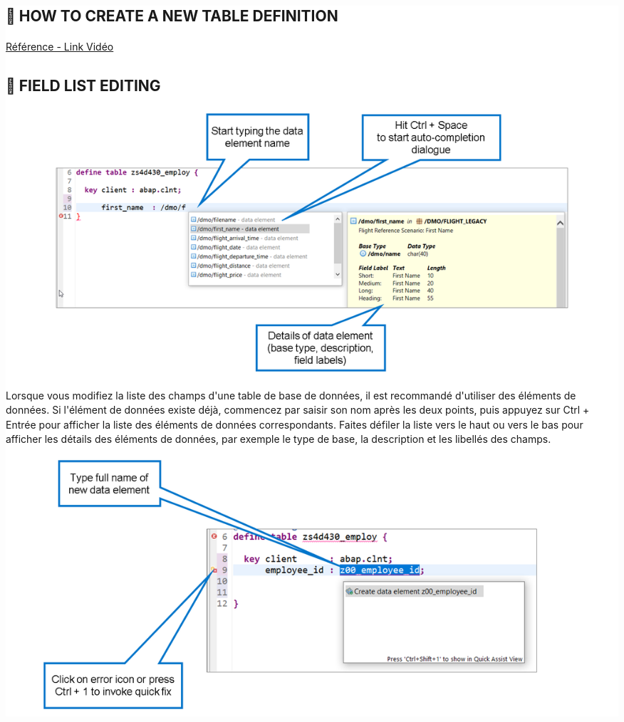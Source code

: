## 🌸 HOW TO CREATE A NEW TABLE DEFINITION

[Référence - Link Vidéo](https://learning.sap.com/learning-journeys/acquire-core-abap-skills/creating-database-tables_ebc1477d-96ed-414b-82d4-4171da43f4a6)

## 🌸 FIELD LIST EDITING

![](./assets/02EditingtheFieldList.png)

Lorsque vous modifiez la liste des champs d'une table de base de données, il est recommandé d'utiliser des éléments de données. Si l'élément de données existe déjà, commencez par saisir son nom après les deux points, puis appuyez sur Ctrl + Entrée pour afficher la liste des éléments de données correspondants. Faites défiler la liste vers le haut ou vers le bas pour afficher les détails des éléments de données, par exemple le type de base, la description et les libellés des champs.

![](<./assets/02EditingtheField%20(1).png>)
